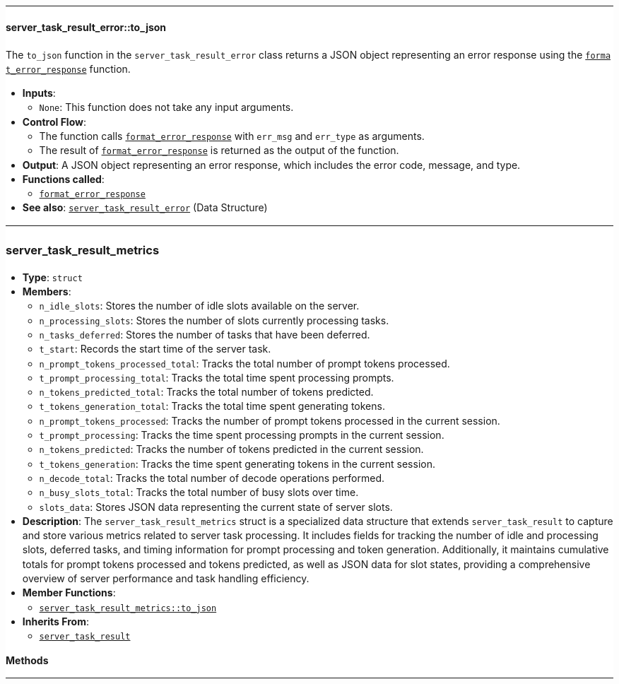 
---
#### server\_task\_result\_error::to\_json
The `to_json` function in the `server_task_result_error` class returns a JSON object representing an error response using the [`format_error_response`](#format_error_response) function.
- **Inputs**:
    - `None`: This function does not take any input arguments.
- **Control Flow**:
    - The function calls [`format_error_response`](#format_error_response) with `err_msg` and `err_type` as arguments.
    - The result of [`format_error_response`](#format_error_response) is returned as the output of the function.
- **Output**: A JSON object representing an error response, which includes the error code, message, and type.
- **Functions called**:
    - [`format_error_response`](#format_error_response)
- **See also**: [`server_task_result_error`](#server_task_result_error)  (Data Structure)



---
### server\_task\_result\_metrics
- **Type**: `struct`
- **Members**:
    - `n_idle_slots`: Stores the number of idle slots available on the server.
    - `n_processing_slots`: Stores the number of slots currently processing tasks.
    - `n_tasks_deferred`: Stores the number of tasks that have been deferred.
    - `t_start`: Records the start time of the server task.
    - `n_prompt_tokens_processed_total`: Tracks the total number of prompt tokens processed.
    - `t_prompt_processing_total`: Tracks the total time spent processing prompts.
    - `n_tokens_predicted_total`: Tracks the total number of tokens predicted.
    - `t_tokens_generation_total`: Tracks the total time spent generating tokens.
    - `n_prompt_tokens_processed`: Tracks the number of prompt tokens processed in the current session.
    - `t_prompt_processing`: Tracks the time spent processing prompts in the current session.
    - `n_tokens_predicted`: Tracks the number of tokens predicted in the current session.
    - `t_tokens_generation`: Tracks the time spent generating tokens in the current session.
    - `n_decode_total`: Tracks the total number of decode operations performed.
    - `n_busy_slots_total`: Tracks the total number of busy slots over time.
    - `slots_data`: Stores JSON data representing the current state of server slots.
- **Description**: The `server_task_result_metrics` struct is a specialized data structure that extends `server_task_result` to capture and store various metrics related to server task processing. It includes fields for tracking the number of idle and processing slots, deferred tasks, and timing information for prompt processing and token generation. Additionally, it maintains cumulative totals for prompt tokens processed and tokens predicted, as well as JSON data for slot states, providing a comprehensive overview of server performance and task handling efficiency.
- **Member Functions**:
    - [`server_task_result_metrics::to_json`](#server_task_result_metricsto_json)
- **Inherits From**:
    - [`server_task_result`](#server_task_result)

**Methods**

---